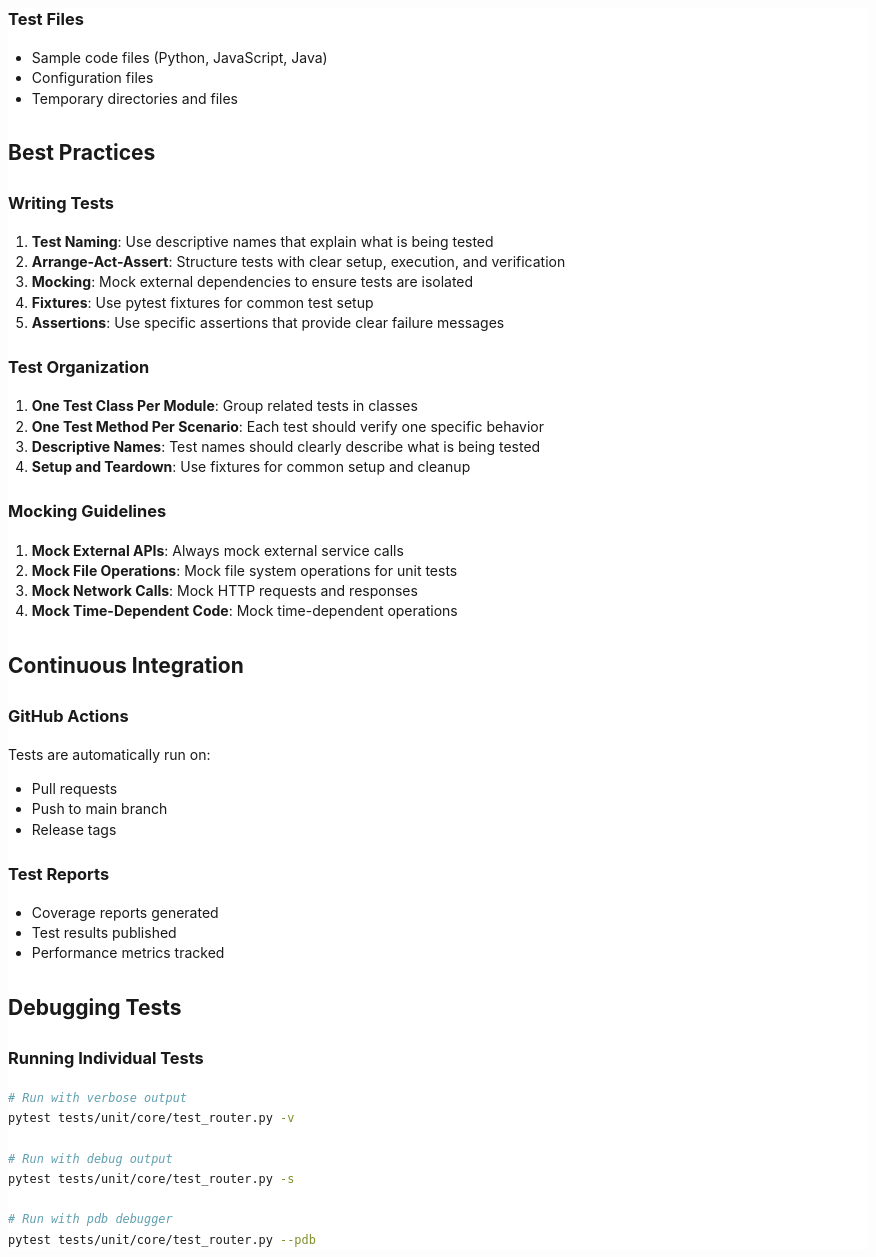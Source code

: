 ### Test Files
- Sample code files (Python, JavaScript, Java)
- Configuration files
- Temporary directories and files

## Best Practices

### Writing Tests
1. **Test Naming**: Use descriptive names that explain what is being tested
2. **Arrange-Act-Assert**: Structure tests with clear setup, execution, and verification
3. **Mocking**: Mock external dependencies to ensure tests are isolated
4. **Fixtures**: Use pytest fixtures for common test setup
5. **Assertions**: Use specific assertions that provide clear failure messages

### Test Organization
1. **One Test Class Per Module**: Group related tests in classes
2. **One Test Method Per Scenario**: Each test should verify one specific behavior
3. **Descriptive Names**: Test names should clearly describe what is being tested
4. **Setup and Teardown**: Use fixtures for common setup and cleanup

### Mocking Guidelines
1. **Mock External APIs**: Always mock external service calls
2. **Mock File Operations**: Mock file system operations for unit tests
3. **Mock Network Calls**: Mock HTTP requests and responses
4. **Mock Time-Dependent Code**: Mock time-dependent operations

## Continuous Integration

### GitHub Actions
Tests are automatically run on:
- Pull requests
- Push to main branch
- Release tags

### Test Reports
- Coverage reports generated
- Test results published
- Performance metrics tracked

## Debugging Tests

### Running Individual Tests
```bash
# Run with verbose output
pytest tests/unit/core/test_router.py -v

# Run with debug output
pytest tests/unit/core/test_router.py -s

# Run with pdb debugger
pytest tests/unit/core/test_router.py --pdb
```
